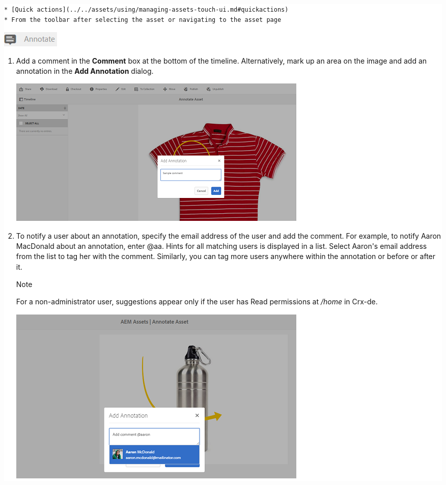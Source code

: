     * [Quick actions](../../assets/using/managing-assets-touch-ui.md#quickactions)
    * From the toolbar after selecting the asset or navigating to the asset page

   ![](assets/chlimage_1-29.png)

1. Add a comment in the **Comment** box at the bottom of the timeline. Alternatively, mark up an area on the image and add an annotation in the **Add Annotation** dialog.

   ![](assets/chlimage_1-30.png)

1. To notify a user about an annotation, specify the email address of the user and add the comment. For example, to notify Aaron MacDonald about an annotation, enter @aa. Hints for all matching users is displayed in a list. Select Aaron's email address from the list to tag her with the comment. Similarly, you can tag more users anywhere within the annotation or before or after it.

   >[!NOTE]
   >
   >For a non-administrator user, suggestions appear only if the user has Read permissions at */home* in Crx-de.

   ![](assets/chlimage_1-31.png)
